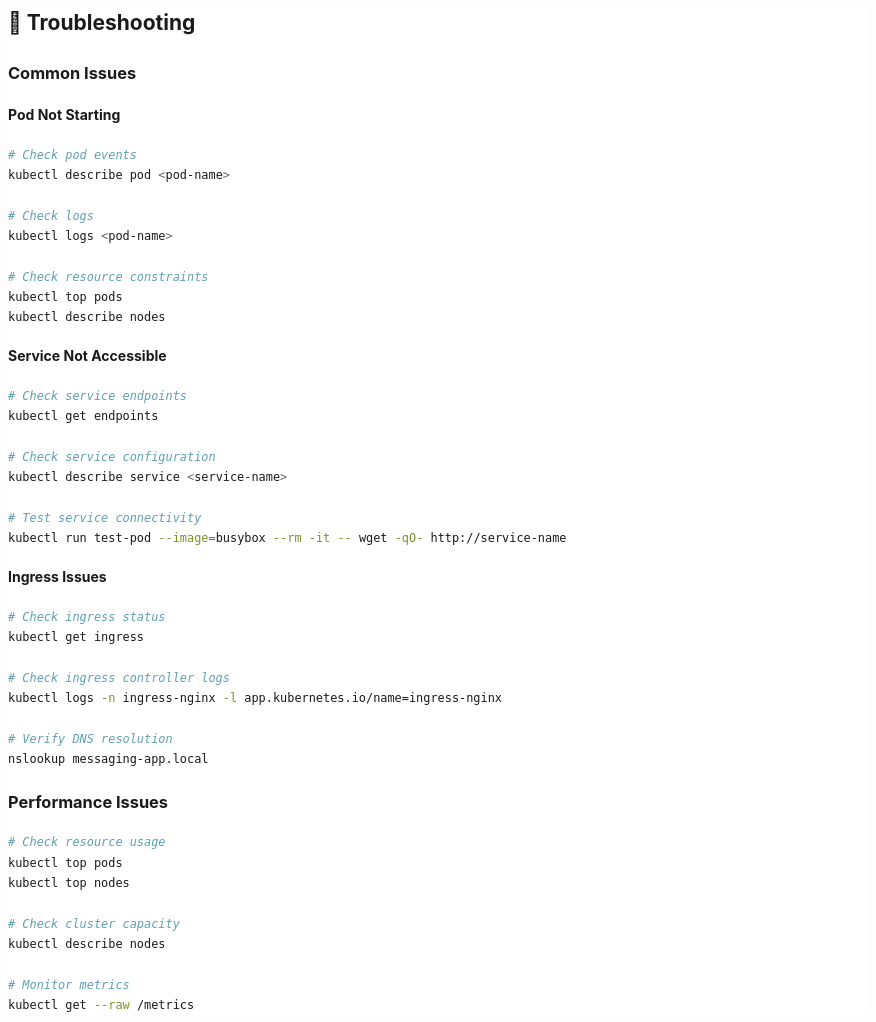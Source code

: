 ## 🐛 Troubleshooting

### Common Issues

#### Pod Not Starting
```bash
# Check pod events
kubectl describe pod <pod-name>

# Check logs
kubectl logs <pod-name>

# Check resource constraints
kubectl top pods
kubectl describe nodes
```

#### Service Not Accessible
```bash
# Check service endpoints
kubectl get endpoints

# Check service configuration
kubectl describe service <service-name>

# Test service connectivity
kubectl run test-pod --image=busybox --rm -it -- wget -qO- http://service-name
```

#### Ingress Issues
```bash
# Check ingress status
kubectl get ingress

# Check ingress controller logs
kubectl logs -n ingress-nginx -l app.kubernetes.io/name=ingress-nginx

# Verify DNS resolution
nslookup messaging-app.local
```

### Performance Issues
```bash
# Check resource usage
kubectl top pods
kubectl top nodes

# Check cluster capacity
kubectl describe nodes

# Monitor metrics
kubectl get --raw /metrics
```
